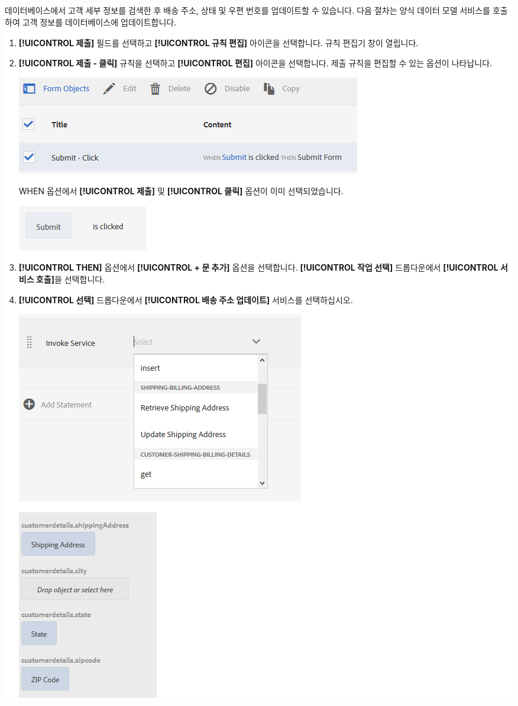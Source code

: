 데이터베이스에서 고객 세부 정보를 검색한 후 배송 주소, 상태 및 우편 번호를 업데이트할 수 있습니다. 다음 절차는 양식 데이터 모델 서비스를 호출하여 고객 정보를 데이터베이스에 업데이트합니다.

1. **[!UICONTROL 제출]** 필드를 선택하고 **[!UICONTROL 규칙 편집]** 아이콘을 선택합니다. 규칙 편집기 창이 열립니다.
1. **[!UICONTROL 제출 - 클릭]** 규칙을 선택하고 **[!UICONTROL 편집]** 아이콘을 선택합니다. 제출 규칙을 편집할 수 있는 옵션이 나타납니다.

   ![제출 규칙](assets/submit-rule.png)

   WHEN 옵션에서 **[!UICONTROL 제출]** 및 **[!UICONTROL 클릭]** 옵션이 이미 선택되었습니다.

   ![제출을 클릭함](assets/submit-is-clicked.png)

1. **[!UICONTROL THEN]** 옵션에서 **[!UICONTROL + 문 추가]** 옵션을 선택합니다. **[!UICONTROL 작업 선택]** 드롭다운에서 **[!UICONTROL 서비스 호출]**&#x200B;을 선택합니다.
1. **[!UICONTROL 선택]** 드롭다운에서 **[!UICONTROL 배송 주소 업데이트]** 서비스를 선택하십시오.

   ![update-shipping-address](assets/update-shipping-address.png)

   ![dropobjectstoinputfield-updatedata](assets/dropobjectstoinputfield-updatedata.png)
